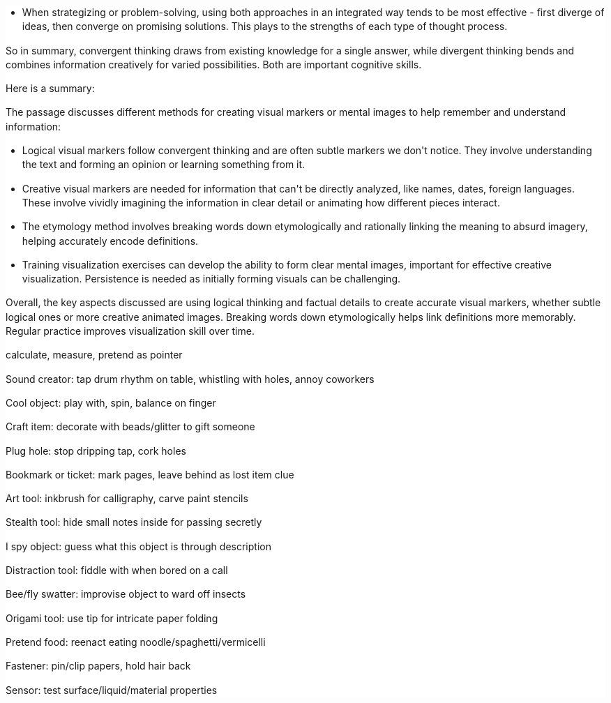 - When strategizing or problem-solving, using both approaches in an integrated way tends to be most effective - first diverge of ideas, then converge on promising solutions. This plays to the strengths of each type of thought process.

So in summary, convergent thinking draws from existing knowledge for a single answer, while divergent thinking bends and combines information creatively for varied possibilities. Both are important cognitive skills.

 Here is a summary:

The passage discusses different methods for creating visual markers or mental images to help remember and understand information:

- Logical visual markers follow convergent thinking and are often subtle markers we don't notice. They involve understanding the text and forming an opinion or learning something from it. 

- Creative visual markers are needed for information that can't be directly analyzed, like names, dates, foreign languages. These involve vividly imagining the information in clear detail or animating how different pieces interact.

- The etymology method involves breaking words down etymologically and rationally linking the meaning to absurd imagery, helping accurately encode definitions. 

- Training visualization exercises can develop the ability to form clear mental images, important for effective creative visualization. Persistence is needed as initially forming visuals can be challenging. 

Overall, the key aspects discussed are using logical thinking and factual details to create accurate visual markers, whether subtle logical ones or more creative animated images. Breaking words down etymologically helps link definitions more memorably. Regular practice improves visualization skill over time.

 calculate, measure, pretend as pointer

Sound creator: tap drum rhythm on table, whistling with holes, annoy coworkers 

Cool object: play with, spin, balance on finger

Craft item: decorate with beads/glitter to gift someone 

Plug hole: stop dripping tap, cork holes

Bookmark or ticket: mark pages, leave behind as lost item clue

Art tool: inkbrush for calligraphy, carve paint stencils

Stealth tool: hide small notes inside for passing secretly

I spy object: guess what this object is through description

Distraction tool: fiddle with when bored on a call  

Bee/fly swatter: improvise object to ward off insects

Origami tool: use tip for intricate paper folding

Pretend food: reenact eating noodle/spaghetti/vermicelli 

Fastener: pin/clip papers, hold hair back

Sensor: test surface/liquid/material properties
